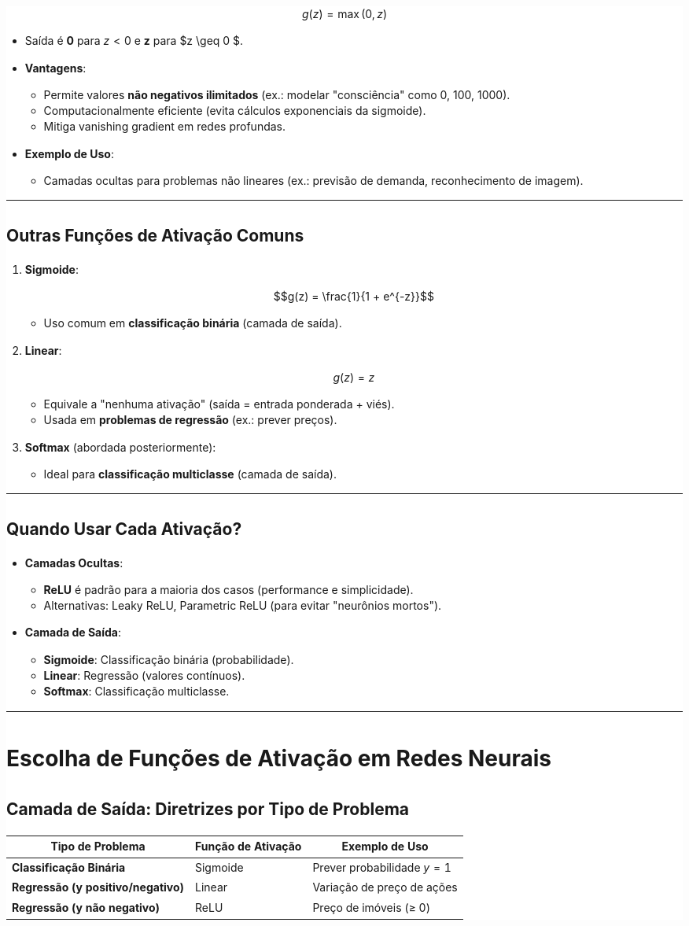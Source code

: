  $$g(z) = \max(0, z)$$
  
  - Saída é **0** para  $z < 0$ e **z** para  $z \geq 0 $.
- **Vantagens**:
  - Permite valores **não negativos ilimitados** (ex.: modelar "consciência" como 0, 100, 1000).
  - Computacionalmente eficiente (evita cálculos exponenciais da sigmoide).
  - Mitiga vanishing gradient em redes profundas.

- **Exemplo de Uso**:
  - Camadas ocultas para problemas não lineares (ex.: previsão de demanda, reconhecimento de imagem).

---

## **Outras Funções de Ativação Comuns**
1. **Sigmoide**:
   
   $$g(z) = \frac{1}{1 + e^{-z}}$$   
   - Uso comum em **classificação binária** (camada de saída).

2. **Linear**:
   
   $$g(z) = z$$
   

   - Equivale a "nenhuma ativação" (saída = entrada ponderada + viés).
   - Usada em **problemas de regressão** (ex.: prever preços).

3. **Softmax** (abordada posteriormente):
   - Ideal para **classificação multiclasse** (camada de saída).

---

## **Quando Usar Cada Ativação?**
- **Camadas Ocultas**:
  - **ReLU** é padrão para a maioria dos casos (performance e simplicidade).
  - Alternativas: Leaky ReLU, Parametric ReLU (para evitar "neurônios mortos").
  
- **Camada de Saída**:
  - **Sigmoide**: Classificação binária (probabilidade).
  - **Linear**: Regressão (valores contínuos).
  - **Softmax**: Classificação multiclasse.

---

# Escolha de Funções de Ativação em Redes Neurais

## **Camada de Saída: Diretrizes por Tipo de Problema**
| Tipo de Problema              | Função de Ativação | Exemplo de Uso                  |
|-------------------------------|--------------------|----------------------------------|
| **Classificação Binária**     | Sigmoide           | Prever probabilidade  $y = 1$ |
| **Regressão (y positivo/negativo)** | Linear       | Variação de preço de ações       |
| **Regressão (y não negativo)**| ReLU               | Preço de imóveis (≥ 0)           |
